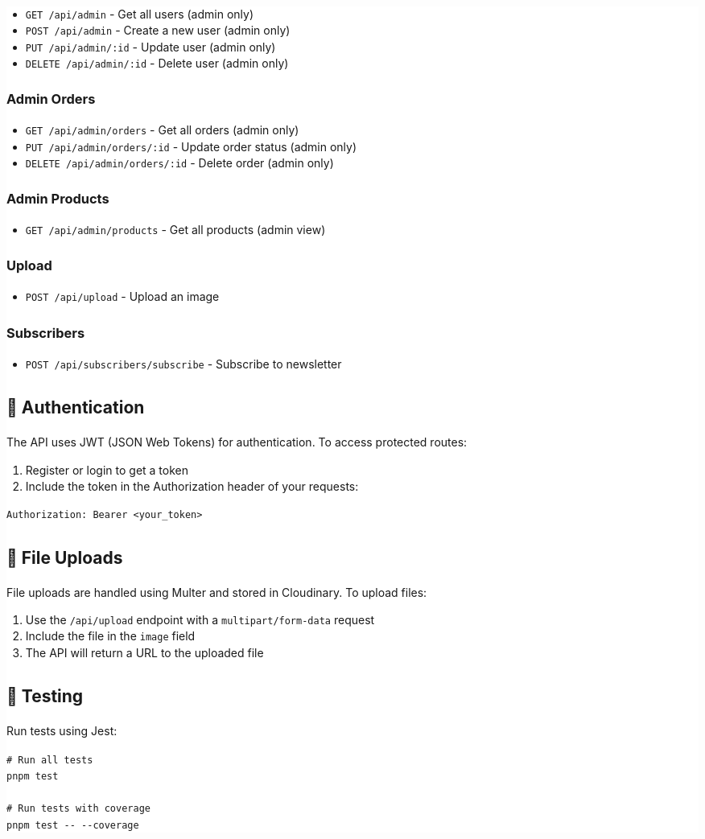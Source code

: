 - `GET /api/admin` - Get all users (admin only)
- `POST /api/admin` - Create a new user (admin only)
- `PUT /api/admin/:id` - Update user (admin only)
- `DELETE /api/admin/:id` - Delete user (admin only)

### Admin Orders

- `GET /api/admin/orders` - Get all orders (admin only)
- `PUT /api/admin/orders/:id` - Update order status (admin only)
- `DELETE /api/admin/orders/:id` - Delete order (admin only)

### Admin Products

- `GET /api/admin/products` - Get all products (admin view)

### Upload

- `POST /api/upload` - Upload an image

### Subscribers

- `POST /api/subscribers/subscribe` - Subscribe to newsletter

## 🔐 Authentication

The API uses JWT (JSON Web Tokens) for authentication. To access protected routes:

1. Register or login to get a token
2. Include the token in the Authorization header of your requests:

```plaintext
Authorization: Bearer <your_token>
```

## 📁 File Uploads

File uploads are handled using Multer and stored in Cloudinary. To upload files:

1. Use the `/api/upload` endpoint with a `multipart/form-data` request
2. Include the file in the `image` field
3. The API will return a URL to the uploaded file

## 🧪 Testing

Run tests using Jest:

```shellscript
# Run all tests
pnpm test

# Run tests with coverage
pnpm test -- --coverage
```
